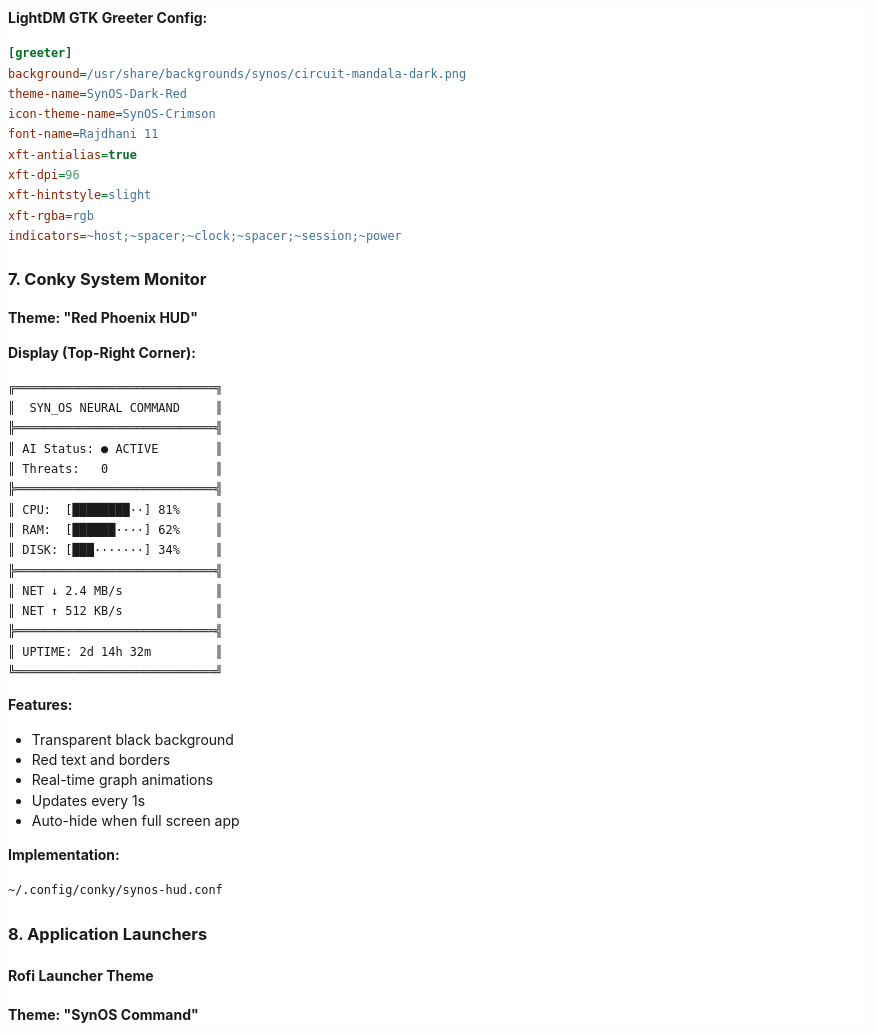 **LightDM GTK Greeter Config:**
```ini
[greeter]
background=/usr/share/backgrounds/synos/circuit-mandala-dark.png
theme-name=SynOS-Dark-Red
icon-theme-name=SynOS-Crimson
font-name=Rajdhani 11
xft-antialias=true
xft-dpi=96
xft-hintstyle=slight
xft-rgba=rgb
indicators=~host;~spacer;~clock;~spacer;~session;~power
```

### 7. Conky System Monitor

**Theme: "Red Phoenix HUD"**

**Display (Top-Right Corner):**
```
╔════════════════════════════╗
║  SYN_OS NEURAL COMMAND     ║
╠════════════════════════════╣
║ AI Status: ● ACTIVE        ║
║ Threats:   0               ║
╠════════════════════════════╣
║ CPU:  [████████··] 81%     ║
║ RAM:  [██████····] 62%     ║
║ DISK: [███·······] 34%     ║
╠════════════════════════════╣
║ NET ↓ 2.4 MB/s             ║
║ NET ↑ 512 KB/s             ║
╠════════════════════════════╣
║ UPTIME: 2d 14h 32m         ║
╚════════════════════════════╝
```

**Features:**
- Transparent black background
- Red text and borders
- Real-time graph animations
- Updates every 1s
- Auto-hide when full screen app

**Implementation:**
```bash
~/.config/conky/synos-hud.conf
```

### 8. Application Launchers

#### Rofi Launcher Theme

**Theme: "SynOS Command"**
